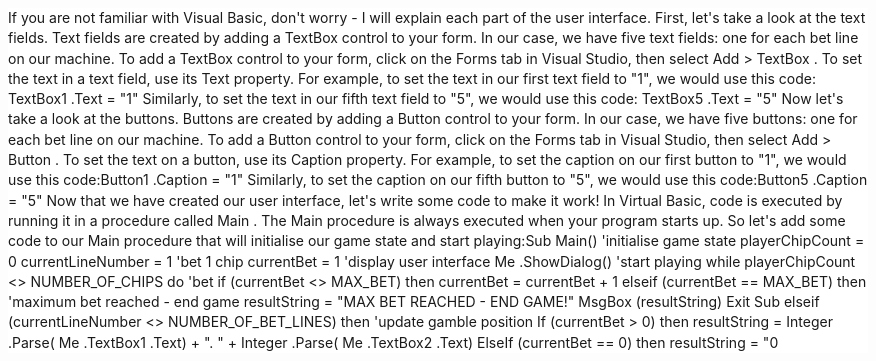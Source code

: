 
























If you are not familiar with Visual Basic, don't worry - I will explain each part of the user interface. First, let's take a look at the text fields. Text fields are created by adding a TextBox control to your form. In our case, we have five text fields: one for each bet line on our machine. To add a TextBox control to your form, click on the Forms tab in Visual Studio, then select Add > TextBox .
To set the text in a text field, use its Text property. For example, to set the text in our first text field to "1", we would use this code:
TextBox1 .Text = "1"
Similarly, to set the text in our fifth text field to "5", we would use this code:
TextBox5 .Text = "5" 
Now let's take a look at the buttons. Buttons are created by adding a Button control to your form. In our case, we have five buttons: one for each bet line on our machine. To add a Button control to your form, click on the Forms tab in Visual Studio, then select Add > Button . To set the text on a button, use its Caption property. For example, to set the caption on our first button to "1", we would use this code:Button1 .Caption = "1" Similarly, to set the caption on our fifth button to "5", we would use this code:Button5 .Caption = "5" 
Now that we have created our user interface, let's write some code to make it work! In Virtual Basic, code is executed by running it in a procedure called Main . The Main procedure is always executed when your program starts up. So let's add some code to our Main procedure that will initialise our game state and start playing:Sub Main() 'initialise game state playerChipCount = 0 currentLineNumber = 1 'bet 1 chip currentBet = 1 'display user interface Me .ShowDialog() 'start playing while playerChipCount <> NUMBER_OF_CHIPS do 'bet if (currentBet <> MAX_BET) then currentBet = currentBet + 1 elseif (currentBet == MAX_BET) then 'maximum bet reached - end game resultString = "MAX BET REACHED - END GAME!" MsgBox (resultString) Exit Sub elseif (currentLineNumber <> NUMBER_OF_BET_LINES) then 'update gamble position If (currentBet > 0) then resultString = Integer .Parse( Me .TextBox1 .Text) + ". " + Integer .Parse( Me .TextBox2 .Text) ElseIf (currentBet == 0) then resultString = "0